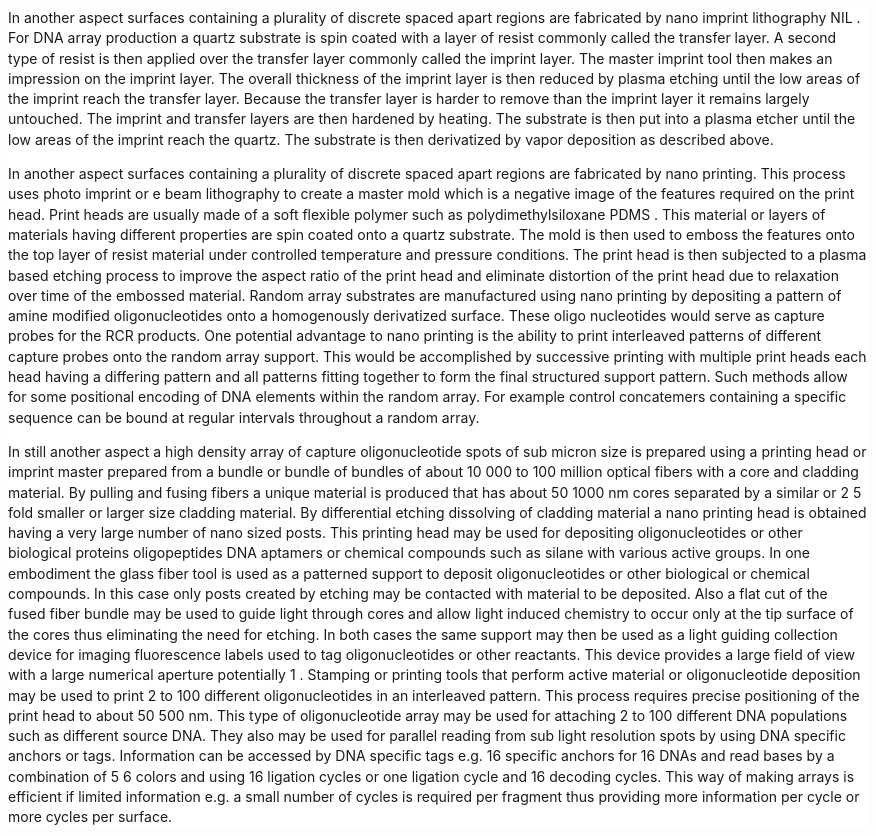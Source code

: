 In another aspect surfaces containing a plurality of discrete spaced apart regions are fabricated by nano imprint lithography NIL . For DNA array production a quartz substrate is spin coated with a layer of resist commonly called the transfer layer. A second type of resist is then applied over the transfer layer commonly called the imprint layer. The master imprint tool then makes an impression on the imprint layer. The overall thickness of the imprint layer is then reduced by plasma etching until the low areas of the imprint reach the transfer layer. Because the transfer layer is harder to remove than the imprint layer it remains largely untouched. The imprint and transfer layers are then hardened by heating. The substrate is then put into a plasma etcher until the low areas of the imprint reach the quartz. The substrate is then derivatized by vapor deposition as described above.

In another aspect surfaces containing a plurality of discrete spaced apart regions are fabricated by nano printing. This process uses photo imprint or e beam lithography to create a master mold which is a negative image of the features required on the print head. Print heads are usually made of a soft flexible polymer such as polydimethylsiloxane PDMS . This material or layers of materials having different properties are spin coated onto a quartz substrate. The mold is then used to emboss the features onto the top layer of resist material under controlled temperature and pressure conditions. The print head is then subjected to a plasma based etching process to improve the aspect ratio of the print head and eliminate distortion of the print head due to relaxation over time of the embossed material. Random array substrates are manufactured using nano printing by depositing a pattern of amine modified oligonucleotides onto a homogenously derivatized surface. These oligo nucleotides would serve as capture probes for the RCR products. One potential advantage to nano printing is the ability to print interleaved patterns of different capture probes onto the random array support. This would be accomplished by successive printing with multiple print heads each head having a differing pattern and all patterns fitting together to form the final structured support pattern. Such methods allow for some positional encoding of DNA elements within the random array. For example control concatemers containing a specific sequence can be bound at regular intervals throughout a random array.

In still another aspect a high density array of capture oligonucleotide spots of sub micron size is prepared using a printing head or imprint master prepared from a bundle or bundle of bundles of about 10 000 to 100 million optical fibers with a core and cladding material. By pulling and fusing fibers a unique material is produced that has about 50 1000 nm cores separated by a similar or 2 5 fold smaller or larger size cladding material. By differential etching dissolving of cladding material a nano printing head is obtained having a very large number of nano sized posts. This printing head may be used for depositing oligonucleotides or other biological proteins oligopeptides DNA aptamers or chemical compounds such as silane with various active groups. In one embodiment the glass fiber tool is used as a patterned support to deposit oligonucleotides or other biological or chemical compounds. In this case only posts created by etching may be contacted with material to be deposited. Also a flat cut of the fused fiber bundle may be used to guide light through cores and allow light induced chemistry to occur only at the tip surface of the cores thus eliminating the need for etching. In both cases the same support may then be used as a light guiding collection device for imaging fluorescence labels used to tag oligonucleotides or other reactants. This device provides a large field of view with a large numerical aperture potentially 1 . Stamping or printing tools that perform active material or oligonucleotide deposition may be used to print 2 to 100 different oligonucleotides in an interleaved pattern. This process requires precise positioning of the print head to about 50 500 nm. This type of oligonucleotide array may be used for attaching 2 to 100 different DNA populations such as different source DNA. They also may be used for parallel reading from sub light resolution spots by using DNA specific anchors or tags. Information can be accessed by DNA specific tags e.g. 16 specific anchors for 16 DNAs and read bases by a combination of 5 6 colors and using 16 ligation cycles or one ligation cycle and 16 decoding cycles. This way of making arrays is efficient if limited information e.g. a small number of cycles is required per fragment thus providing more information per cycle or more cycles per surface.
